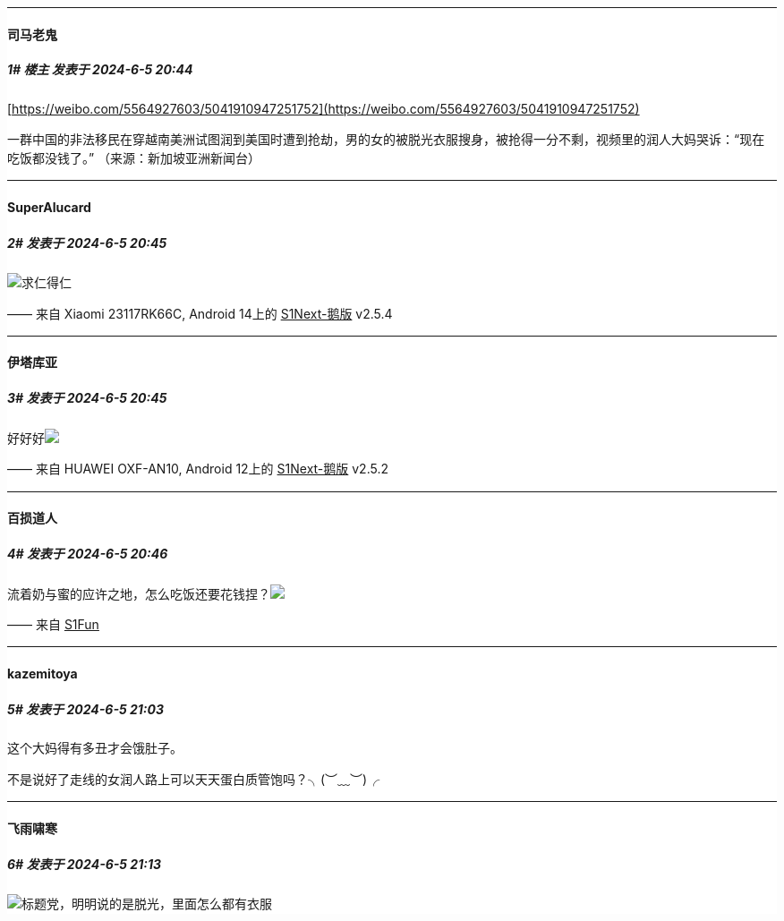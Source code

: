 ﻿
*****

####  司马老鬼  
##### 1#       楼主       发表于 2024-6-5 20:44

[https://weibo.com/5564927603/5041910947251752](https://weibo.com/5564927603/5041910947251752)

一群中国的非法移民在穿越南美洲试图润到美国时遭到抢劫，男的女的被脱光衣服搜身，被抢得一分不剩，视频里的润人大妈哭诉：“现在吃饭都没钱了。” （来源：新加坡亚洲新闻台）

*****

####  SuperAlucard  
##### 2#       发表于 2024-6-5 20:45

<img src="https://static.saraba1st.com/image/smiley/face2017/034.png" referrerpolicy="no-referrer">求仁得仁

—— 来自 Xiaomi 23117RK66C, Android 14上的 [S1Next-鹅版](https://github.com/ykrank/S1-Next/releases) v2.5.4

*****

####  伊塔库亚  
##### 3#       发表于 2024-6-5 20:45

好好好<img src="https://static.saraba1st.com/image/smiley/face2017/053.png" referrerpolicy="no-referrer">

—— 来自 HUAWEI OXF-AN10, Android 12上的 [S1Next-鹅版](https://github.com/ykrank/S1-Next/releases) v2.5.2

*****

####  百损道人  
##### 4#       发表于 2024-6-5 20:46

流着奶与蜜的应许之地，怎么吃饭还要花钱捏？<img src="https://static.saraba1st.com/image/smiley/face2017/018.png" referrerpolicy="no-referrer">

—— 来自 [S1Fun](https://s1fun.koalcat.com)

*****

####  kazemitoya  
##### 5#       发表于 2024-6-5 21:03

这个大妈得有多丑才会饿肚子。

不是说好了走线的女润人路上可以天天蛋白质管饱吗？╮(︶﹏︶)╭

*****

####  飞雨啸寒  
##### 6#       发表于 2024-6-5 21:13

<img src="https://static.saraba1st.com/image/smiley/face2017/127.png" referrerpolicy="no-referrer">标题党，明明说的是脱光，里面怎么都有衣服

